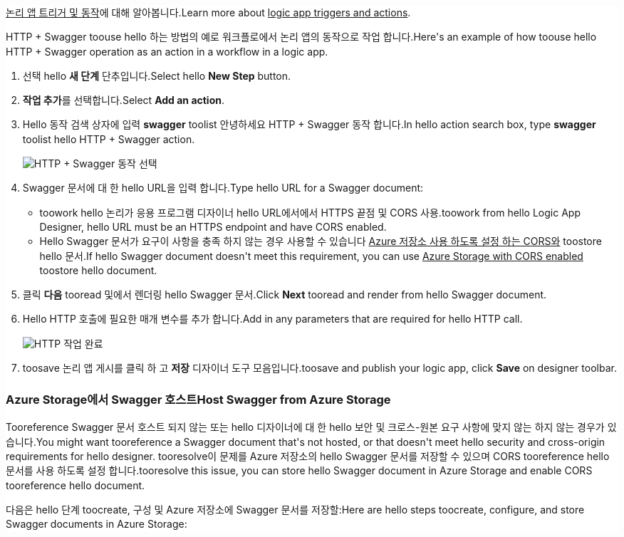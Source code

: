 <span data-ttu-id="b34c1-111">[논리 앱 트리거 및 동작](connectors-overview.md)에 대해 알아봅니다.</span><span class="sxs-lookup"><span data-stu-id="b34c1-111">Learn more about [logic app triggers and actions](connectors-overview.md).</span></span>

<span data-ttu-id="b34c1-112">HTTP + Swagger toouse hello 하는 방법의 예로 워크플로에서 논리 앱의 동작으로 작업 합니다.</span><span class="sxs-lookup"><span data-stu-id="b34c1-112">Here's an example of how toouse hello HTTP + Swagger operation as an action in a workflow in a logic app.</span></span>

1. <span data-ttu-id="b34c1-113">선택 hello **새 단계** 단추입니다.</span><span class="sxs-lookup"><span data-stu-id="b34c1-113">Select hello **New Step** button.</span></span>
2. <span data-ttu-id="b34c1-114">**작업 추가**를 선택합니다.</span><span class="sxs-lookup"><span data-stu-id="b34c1-114">Select **Add an action**.</span></span>
3. <span data-ttu-id="b34c1-115">Hello 동작 검색 상자에 입력 **swagger** toolist 안녕하세요 HTTP + Swagger 동작 합니다.</span><span class="sxs-lookup"><span data-stu-id="b34c1-115">In hello action search box, type **swagger** toolist hello HTTP + Swagger action.</span></span>
   
    ![HTTP + Swagger 동작 선택](./media/connectors-native-http-swagger/using-action-1.png)
4. <span data-ttu-id="b34c1-117">Swagger 문서에 대 한 hello URL을 입력 합니다.</span><span class="sxs-lookup"><span data-stu-id="b34c1-117">Type hello URL for a Swagger document:</span></span>
   
   * <span data-ttu-id="b34c1-118">toowork hello 논리가 응용 프로그램 디자이너 hello URL에서에서 HTTPS 끝점 및 CORS 사용.</span><span class="sxs-lookup"><span data-stu-id="b34c1-118">toowork from hello Logic App Designer, hello URL must be an HTTPS endpoint and have CORS enabled.</span></span>
   * <span data-ttu-id="b34c1-119">Hello Swagger 문서가 요구이 사항을 충족 하지 않는 경우 사용할 수 있습니다 [Azure 저장소 사용 하도록 설정 하는 CORS와](#hosting-swagger-from-storage) toostore hello 문서.</span><span class="sxs-lookup"><span data-stu-id="b34c1-119">If hello Swagger document doesn't meet this requirement, you can use [Azure Storage with CORS enabled](#hosting-swagger-from-storage) toostore hello document.</span></span>
5. <span data-ttu-id="b34c1-120">클릭 **다음** tooread 및에서 렌더링 hello Swagger 문서.</span><span class="sxs-lookup"><span data-stu-id="b34c1-120">Click **Next** tooread and render from hello Swagger document.</span></span>
6. <span data-ttu-id="b34c1-121">Hello HTTP 호출에 필요한 매개 변수를 추가 합니다.</span><span class="sxs-lookup"><span data-stu-id="b34c1-121">Add in any parameters that are required for hello HTTP call.</span></span>
   
    ![HTTP 작업 완료](./media/connectors-native-http-swagger/using-action-2.png)
7. <span data-ttu-id="b34c1-123">toosave 논리 앱 게시를 클릭 하 고 **저장** 디자이너 도구 모음입니다.</span><span class="sxs-lookup"><span data-stu-id="b34c1-123">toosave and publish your logic app, click **Save** on designer toolbar.</span></span>

### <a name="host-swagger-from-azure-storage"></a><span data-ttu-id="b34c1-124">Azure Storage에서 Swagger 호스트</span><span class="sxs-lookup"><span data-stu-id="b34c1-124">Host Swagger from Azure Storage</span></span>
<span data-ttu-id="b34c1-125">Tooreference Swagger 문서 호스트 되지 않는 또는 hello 디자이너에 대 한 hello 보안 및 크로스-원본 요구 사항에 맞지 않는 하지 않는 경우가 있습니다.</span><span class="sxs-lookup"><span data-stu-id="b34c1-125">You might want tooreference a Swagger document that's not hosted, or that doesn't meet hello security and cross-origin requirements for hello designer.</span></span> <span data-ttu-id="b34c1-126">tooresolve이 문제를 Azure 저장소의 hello Swagger 문서를 저장할 수 있으며 CORS tooreference hello 문서를 사용 하도록 설정 합니다.</span><span class="sxs-lookup"><span data-stu-id="b34c1-126">tooresolve this issue, you can store hello Swagger document in Azure Storage and enable CORS tooreference hello document.</span></span>  

<span data-ttu-id="b34c1-127">다음은 hello 단계 toocreate, 구성 및 Azure 저장소에 Swagger 문서를 저장할:</span><span class="sxs-lookup"><span data-stu-id="b34c1-127">Here are hello steps toocreate, configure, and store Swagger documents in Azure Storage:</span></span>
